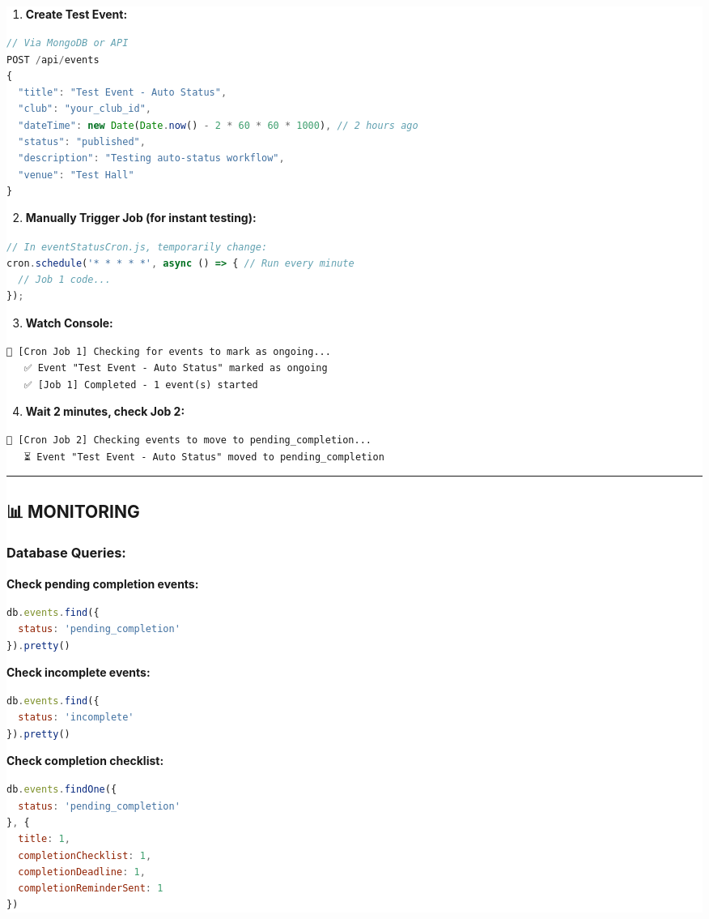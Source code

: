 1. **Create Test Event:**
```javascript
// Via MongoDB or API
POST /api/events
{
  "title": "Test Event - Auto Status",
  "club": "your_club_id",
  "dateTime": new Date(Date.now() - 2 * 60 * 60 * 1000), // 2 hours ago
  "status": "published",
  "description": "Testing auto-status workflow",
  "venue": "Test Hall"
}
```

2. **Manually Trigger Job (for instant testing):**
```javascript
// In eventStatusCron.js, temporarily change:
cron.schedule('* * * * *', async () => { // Run every minute
  // Job 1 code...
});
```

3. **Watch Console:**
```
🔄 [Cron Job 1] Checking for events to mark as ongoing...
   ✅ Event "Test Event - Auto Status" marked as ongoing
   ✅ [Job 1] Completed - 1 event(s) started
```

4. **Wait 2 minutes, check Job 2:**
```
🔄 [Cron Job 2] Checking events to move to pending_completion...
   ⏳ Event "Test Event - Auto Status" moved to pending_completion
```

---

## 📊 MONITORING

### **Database Queries:**

**Check pending completion events:**
```javascript
db.events.find({ 
  status: 'pending_completion' 
}).pretty()
```

**Check incomplete events:**
```javascript
db.events.find({ 
  status: 'incomplete' 
}).pretty()
```

**Check completion checklist:**
```javascript
db.events.findOne({ 
  status: 'pending_completion' 
}, { 
  title: 1, 
  completionChecklist: 1, 
  completionDeadline: 1,
  completionReminderSent: 1
})
```
